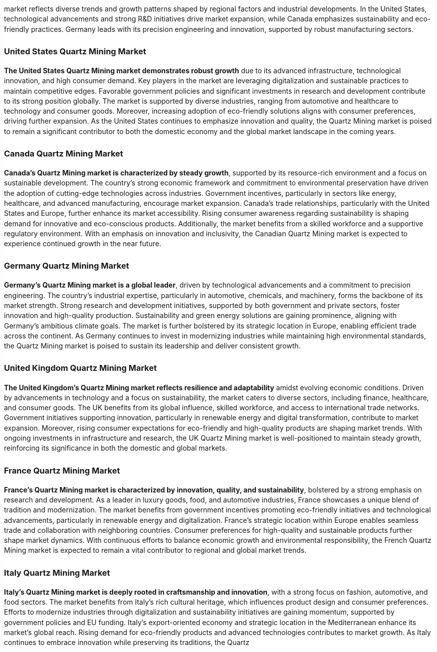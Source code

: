 market reflects diverse trends and growth patterns shaped by regional factors and industrial developments. In the United States, technological advancements and strong R&amp;D initiatives drive market expansion, while Canada emphasizes sustainability and eco-friendly practices. Germany leads with its precision engineering and innovation, supported by robust manufacturing sectors.</span></em></p></blockquote><h3><strong>United States Quartz Mining Market</strong></h3><p><strong>The United States Quartz Mining market demonstrates robust growth</strong> due to its advanced infrastructure, technological innovation, and high consumer demand. Key players in the market are leveraging digitalization and sustainable practices to maintain competitive edges. Favorable government policies and significant investments in research and development contribute to its strong position globally. The market is supported by diverse industries, ranging from automotive and healthcare to technology and consumer goods. Moreover, increasing adoption of eco-friendly solutions aligns with consumer preferences, driving further expansion. As the United States continues to emphasize innovation and quality, the Quartz Mining market is poised to remain a significant contributor to both the domestic economy and the global market landscape in the coming years.</p><h3><strong>Canada Quartz Mining Market</strong></h3><p><strong>Canada&rsquo;s Quartz Mining market is characterized by steady growth</strong>, supported by its resource-rich environment and a focus on sustainable development. The country&rsquo;s strong economic framework and commitment to environmental preservation have driven the adoption of cutting-edge technologies across industries. Government incentives, particularly in sectors like energy, healthcare, and advanced manufacturing, encourage market expansion. Canada&rsquo;s trade relationships, particularly with the United States and Europe, further enhance its market accessibility. Rising consumer awareness regarding sustainability is shaping demand for innovative and eco-conscious products. Additionally, the market benefits from a skilled workforce and a supportive regulatory environment. With an emphasis on innovation and inclusivity, the Canadian Quartz Mining market is expected to experience continued growth in the near future.</p><h3><strong>Germany Quartz Mining Market</strong></h3><p><strong>Germany&rsquo;s Quartz Mining market is a global leader</strong>, driven by technological advancements and a commitment to precision engineering. The country&rsquo;s industrial expertise, particularly in automotive, chemicals, and machinery, forms the backbone of its market strength. Strong research and development initiatives, supported by both government and private sectors, foster innovation and high-quality production. Sustainability and green energy solutions are gaining prominence, aligning with Germany&rsquo;s ambitious climate goals. The market is further bolstered by its strategic location in Europe, enabling efficient trade across the continent. As Germany continues to invest in modernizing industries while maintaining high environmental standards, the Quartz Mining market is poised to sustain its leadership and deliver consistent growth.</p><h3><strong>United Kingdom Quartz Mining Market</strong></h3><p><strong>The United Kingdom&rsquo;s Quartz Mining market reflects resilience and adaptability</strong> amidst evolving economic conditions. Driven by advancements in technology and a focus on sustainability, the market caters to diverse sectors, including finance, healthcare, and consumer goods. The UK benefits from its global influence, skilled workforce, and access to international trade networks. Government initiatives supporting innovation, particularly in renewable energy and digital transformation, contribute to market expansion. Moreover, rising consumer expectations for eco-friendly and high-quality products are shaping market trends. With ongoing investments in infrastructure and research, the UK Quartz Mining market is well-positioned to maintain steady growth, reinforcing its significance in both the domestic and global markets.</p><h3><strong>France Quartz Mining Market</strong></h3><p><strong>France&rsquo;s Quartz Mining market is characterized by innovation, quality, and sustainability</strong>, bolstered by a strong emphasis on research and development. As a leader in luxury goods, food, and automotive industries, France showcases a unique blend of tradition and modernization. The market benefits from government incentives promoting eco-friendly initiatives and technological advancements, particularly in renewable energy and digitalization. France&rsquo;s strategic location within Europe enables seamless trade and collaboration with neighboring countries. Consumer preferences for high-quality and sustainable products further shape market dynamics. With continuous efforts to balance economic growth and environmental responsibility, the French Quartz Mining market is expected to remain a vital contributor to regional and global market trends.</p><h3><strong>Italy Quartz Mining Market</strong></h3><p><strong>Italy&rsquo;s Quartz Mining market is deeply rooted in craftsmanship and innovation</strong>, with a strong focus on fashion, automotive, and food sectors. The market benefits from Italy&rsquo;s rich cultural heritage, which influences product design and consumer preferences. Efforts to modernize industries through digitalization and sustainability initiatives are gaining momentum, supported by government policies and EU funding. Italy&rsquo;s export-oriented economy and strategic location in the Mediterranean enhance its market&rsquo;s global reach. Rising demand for eco-friendly products and advanced technologies contributes to market growth. As Italy continues to embrace innovation while preserving its traditions, the Quartz